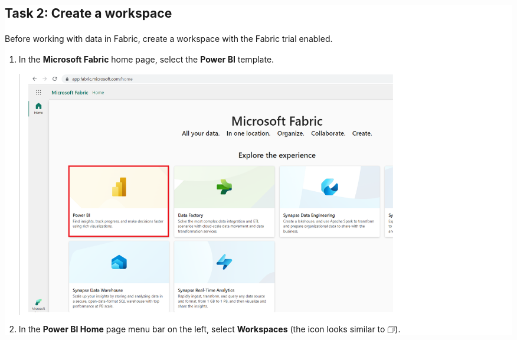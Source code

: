 ## Task 2: Create a workspace

Before working with data in Fabric, create a workspace with the Fabric
trial enabled.

1.  In the **Microsoft Fabric** home page, select the **Power BI**
    template.

> <img src="./media/image15.png" style="width:6.49167in;height:4.20833in"
> alt="A screenshot of a computer Description automatically generated" />

2.  In the **Power BI Home** page menu bar on the left,
    select **Workspaces** (the icon looks similar to 🗇).
